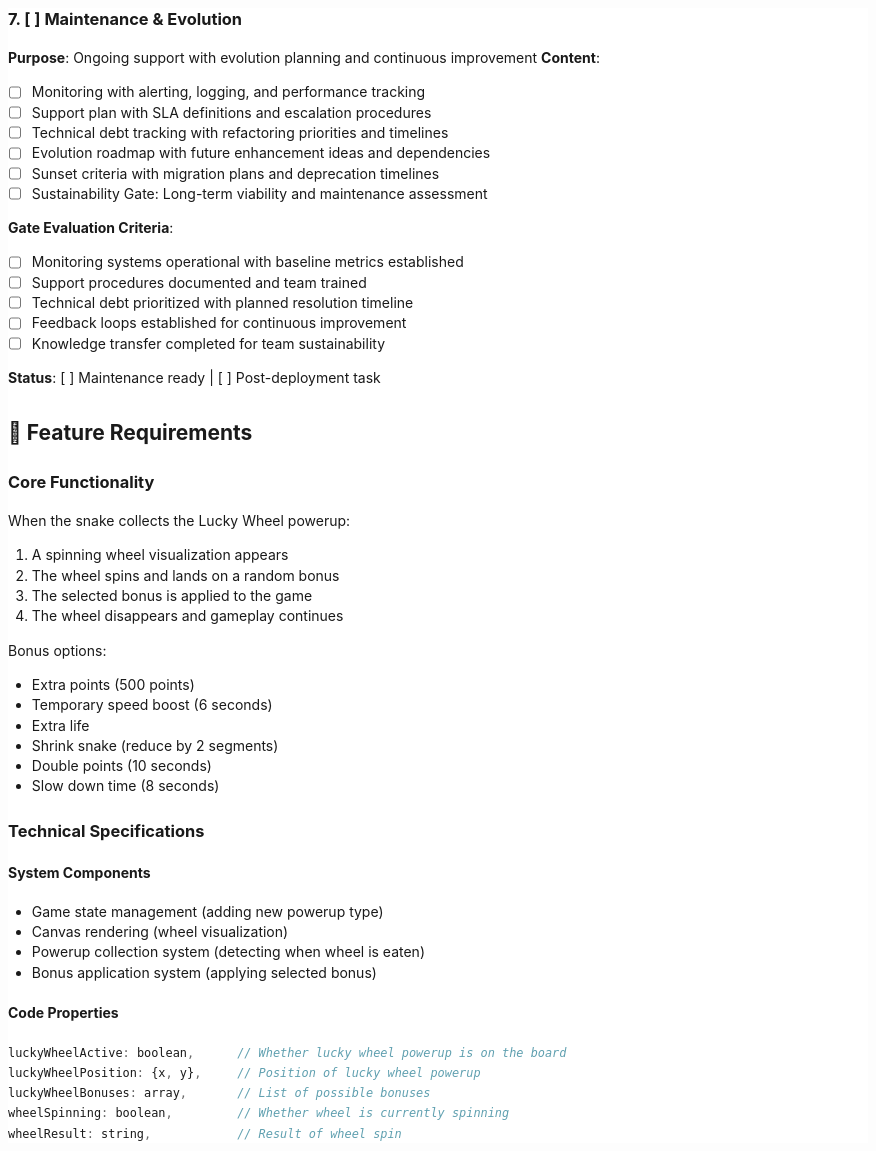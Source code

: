 ### 7. [ ] Maintenance & Evolution

**Purpose**: Ongoing support with evolution planning and continuous improvement
**Content**:

- [ ] Monitoring with alerting, logging, and performance tracking
- [ ] Support plan with SLA definitions and escalation procedures
- [ ] Technical debt tracking with refactoring priorities and timelines
- [ ] Evolution roadmap with future enhancement ideas and dependencies
- [ ] Sunset criteria with migration plans and deprecation timelines
- [ ] Sustainability Gate: Long-term viability and maintenance assessment

**Gate Evaluation Criteria**:

- [ ] Monitoring systems operational with baseline metrics established
- [ ] Support procedures documented and team trained
- [ ] Technical debt prioritized with planned resolution timeline
- [ ] Feedback loops established for continuous improvement
- [ ] Knowledge transfer completed for team sustainability

**Status**: [ ] Maintenance ready | [ ] Post-deployment task

## 🎯 Feature Requirements

### Core Functionality

When the snake collects the Lucky Wheel powerup:

1. A spinning wheel visualization appears
2. The wheel spins and lands on a random bonus
3. The selected bonus is applied to the game
4. The wheel disappears and gameplay continues

Bonus options:

- Extra points (500 points)
- Temporary speed boost (6 seconds)
- Extra life
- Shrink snake (reduce by 2 segments)
- Double points (10 seconds)
- Slow down time (8 seconds)

### Technical Specifications

#### System Components

- Game state management (adding new powerup type)
- Canvas rendering (wheel visualization)
- Powerup collection system (detecting when wheel is eaten)
- Bonus application system (applying selected bonus)

#### Code Properties

```javascript
luckyWheelActive: boolean,      // Whether lucky wheel powerup is on the board
luckyWheelPosition: {x, y},     // Position of lucky wheel powerup
luckyWheelBonuses: array,       // List of possible bonuses
wheelSpinning: boolean,         // Whether wheel is currently spinning
wheelResult: string,            // Result of wheel spin
```
